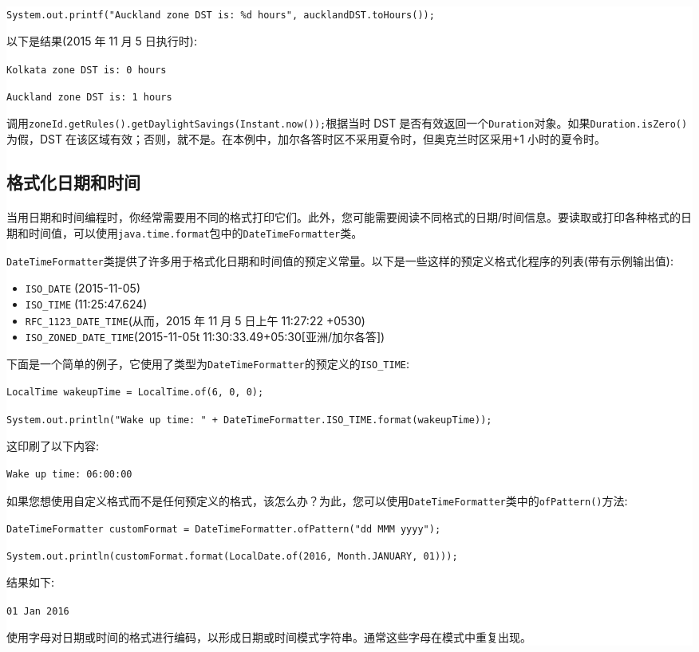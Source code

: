 ```
System.out.printf("Auckland zone DST is: %d hours", aucklandDST.toHours());
```

以下是结果(2015 年 11 月 5 日执行时):

```
Kolkata zone DST is: 0 hours
```

```
Auckland zone DST is: 1 hours
```

调用`zoneId.getRules().getDaylightSavings(Instant.now());`根据当时 DST 是否有效返回一个`Duration`对象。如果`Duration.isZero()`为假，DST 在该区域有效；否则，就不是。在本例中，加尔各答时区不采用夏令时，但奥克兰时区采用+1 小时的夏令时。

## 格式化日期和时间

当用日期和时间编程时，你经常需要用不同的格式打印它们。此外，您可能需要阅读不同格式的日期/时间信息。要读取或打印各种格式的日期和时间值，可以使用`java.time.format`包中的`DateTimeFormatter`类。

`DateTimeFormatter`类提供了许多用于格式化日期和时间值的预定义常量。以下是一些这样的预定义格式化程序的列表(带有示例输出值):

*   `ISO_DATE` (2015-11-05)
*   `ISO_TIME` (11:25:47.624)
*   `RFC_1123_DATE_TIME`(从而，2015 年 11 月 5 日上午 11:27:22 +0530)
*   `ISO_ZONED_DATE_TIME`(2015-11-05t 11:30:33.49+05:30[亚洲/加尔各答])

下面是一个简单的例子，它使用了类型为`DateTimeFormatter`的预定义的`ISO_TIME`:

```
LocalTime wakeupTime = LocalTime.of(6, 0, 0);
```

```
System.out.println("Wake up time: " + DateTimeFormatter.ISO_TIME.format(wakeupTime));
```

这印刷了以下内容:

```
Wake up time: 06:00:00
```

如果您想使用自定义格式而不是任何预定义的格式，该怎么办？为此，您可以使用`DateTimeFormatter`类中的`ofPattern()`方法:

```
DateTimeFormatter customFormat = DateTimeFormatter.ofPattern("dd MMM yyyy");
```

```
System.out.println(customFormat.format(LocalDate.of(2016, Month.JANUARY, 01)));
```

结果如下:

```
01 Jan 2016
```

使用字母对日期或时间的格式进行编码，以形成日期或时间模式字符串。通常这些字母在模式中重复出现。
